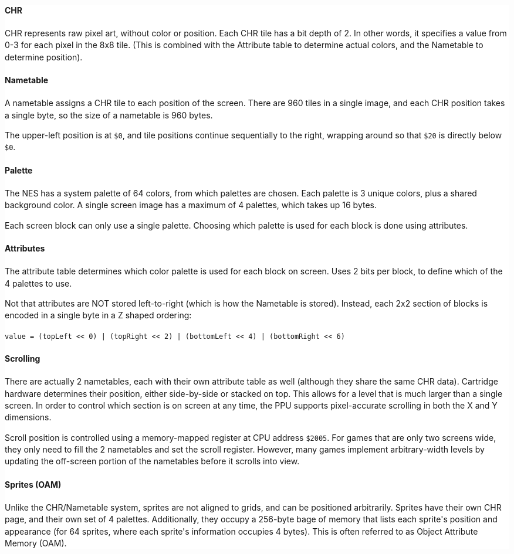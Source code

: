 #### CHR

CHR represents raw pixel art, without color or position. Each CHR tile has a bit
depth of 2. In other words, it specifies a value from 0-3 for each pixel in the
8x8 tile. (This is combined with the Attribute table to determine actual colors,
and the Nametable to determine position).

#### Nametable

A nametable assigns a CHR tile to each position of the screen. There are 960
tiles in a single image, and each CHR position takes a single byte, so the size
of a nametable is 960 bytes.

The upper-left position is at `$0`, and tile positions continue sequentially to
the right, wrapping around so that `$20` is directly below `$0`.

#### Palette

The NES has a system palette of 64 colors, from which palettes are chosen. Each
palette is 3 unique colors, plus a shared background color. A single screen
image has a maximum of 4 palettes, which takes up 16 bytes.

Each screen block can only use a single palette. Choosing which palette is used
for each block is done using attributes.

#### Attributes

The attribute table determines which color palette is used for each block on
screen. Uses 2 bits per block, to define which of the 4 palettes to use.

Not that attributes are NOT stored left-to-right (which is how the Nametable is
stored). Instead, each 2x2 section of blocks is encoded in a single byte in a Z
shaped ordering:

```
value = (topLeft << 0) | (topRight << 2) | (bottomLeft << 4) | (bottomRight << 6)
```

#### Scrolling

There are actually 2 nametables, each with their own attribute table as well
(although they share the same CHR data). Cartridge hardware determines their
position, either side-by-side or stacked on top. This allows for a level that is
much larger than a single screen. In order to control which section is on screen
at any time, the PPU supports pixel-accurate scrolling in both the X and Y
dimensions.

Scroll position is controlled using a memory-mapped register at CPU address
`$2005`. For games that are only two screens wide, they only need to fill the 2
nametables and set the scroll register. However, many games implement
arbitrary-width levels by updating the off-screen portion of the nametables
before it scrolls into view.

#### Sprites (OAM)

Unlike the CHR/Nametable system, sprites are not aligned to grids, and can be
positioned arbitrarily. Sprites have their own CHR page, and their own set of 4
palettes. Additionally, they occupy a 256-byte bage of memory that lists each
sprite's position and appearance (for 64 sprites, where each sprite's
information occupies 4 bytes). This is often referred to as Object Attribute
Memory (OAM).
